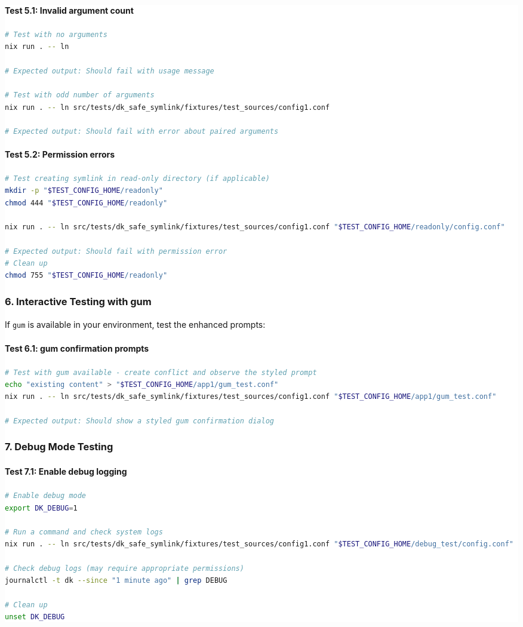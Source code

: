 #### Test 5.1: Invalid argument count

```bash
# Test with no arguments
nix run . -- ln

# Expected output: Should fail with usage message

# Test with odd number of arguments
nix run . -- ln src/tests/dk_safe_symlink/fixtures/test_sources/config1.conf

# Expected output: Should fail with error about paired arguments
```

#### Test 5.2: Permission errors

```bash
# Test creating symlink in read-only directory (if applicable)
mkdir -p "$TEST_CONFIG_HOME/readonly"
chmod 444 "$TEST_CONFIG_HOME/readonly"

nix run . -- ln src/tests/dk_safe_symlink/fixtures/test_sources/config1.conf "$TEST_CONFIG_HOME/readonly/config.conf"

# Expected output: Should fail with permission error
# Clean up
chmod 755 "$TEST_CONFIG_HOME/readonly"
```

### 6. Interactive Testing with gum

If `gum` is available in your environment, test the enhanced prompts:

#### Test 6.1: gum confirmation prompts

```bash
# Test with gum available - create conflict and observe the styled prompt
echo "existing content" > "$TEST_CONFIG_HOME/app1/gum_test.conf"
nix run . -- ln src/tests/dk_safe_symlink/fixtures/test_sources/config1.conf "$TEST_CONFIG_HOME/app1/gum_test.conf"

# Expected output: Should show a styled gum confirmation dialog
```

### 7. Debug Mode Testing

#### Test 7.1: Enable debug logging

```bash
# Enable debug mode
export DK_DEBUG=1

# Run a command and check system logs
nix run . -- ln src/tests/dk_safe_symlink/fixtures/test_sources/config1.conf "$TEST_CONFIG_HOME/debug_test/config.conf"

# Check debug logs (may require appropriate permissions)
journalctl -t dk --since "1 minute ago" | grep DEBUG

# Clean up
unset DK_DEBUG
```
